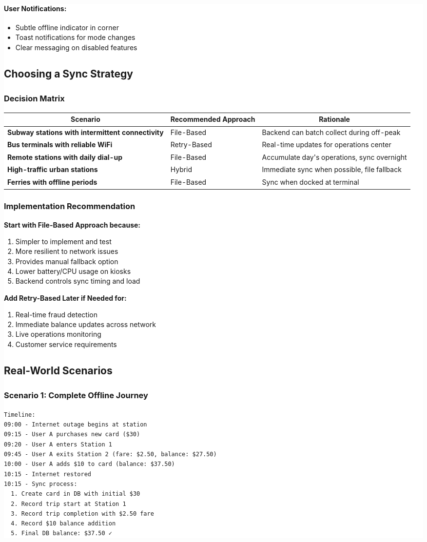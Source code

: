 #### User Notifications:
- Subtle offline indicator in corner
- Toast notifications for mode changes
- Clear messaging on disabled features

## Choosing a Sync Strategy

### Decision Matrix

| Scenario | Recommended Approach | Rationale |
|----------|---------------------|-----------|
| **Subway stations with intermittent connectivity** | File-Based | Backend can batch collect during off-peak |
| **Bus terminals with reliable WiFi** | Retry-Based | Real-time updates for operations center |
| **Remote stations with daily dial-up** | File-Based | Accumulate day's operations, sync overnight |
| **High-traffic urban stations** | Hybrid | Immediate sync when possible, file fallback |
| **Ferries with offline periods** | File-Based | Sync when docked at terminal |

### Implementation Recommendation

**Start with File-Based Approach because:**
1. Simpler to implement and test
2. More resilient to network issues
3. Provides manual fallback option
4. Lower battery/CPU usage on kiosks
5. Backend controls sync timing and load

**Add Retry-Based Later if Needed for:**
1. Real-time fraud detection
2. Immediate balance updates across network
3. Live operations monitoring
4. Customer service requirements

## Real-World Scenarios

### Scenario 1: Complete Offline Journey
```
Timeline:
09:00 - Internet outage begins at station
09:15 - User A purchases new card ($30)
09:20 - User A enters Station 1
09:45 - User A exits Station 2 (fare: $2.50, balance: $27.50)
10:00 - User A adds $10 to card (balance: $37.50)
10:15 - Internet restored
10:15 - Sync process:
  1. Create card in DB with initial $30
  2. Record trip start at Station 1
  3. Record trip completion with $2.50 fare
  4. Record $10 balance addition
  5. Final DB balance: $37.50 ✓
```
